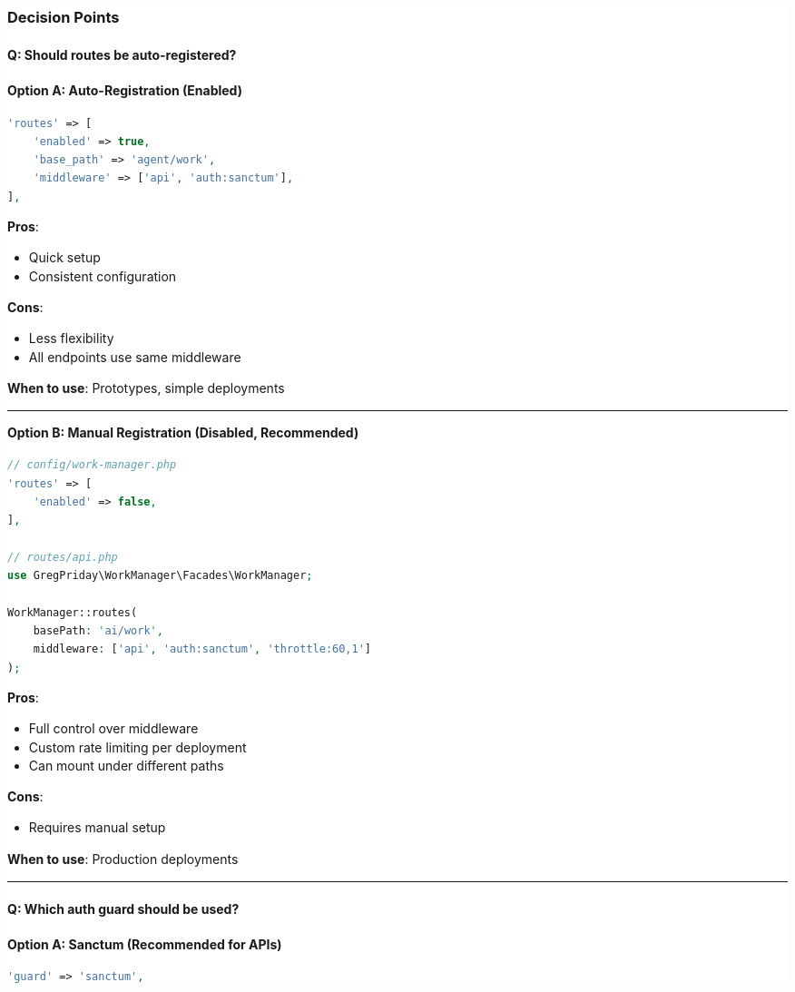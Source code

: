 ### Decision Points

#### Q: Should routes be auto-registered?

**Option A: Auto-Registration (Enabled)**
```php
'routes' => [
    'enabled' => true,
    'base_path' => 'agent/work',
    'middleware' => ['api', 'auth:sanctum'],
],
```

**Pros**:
- Quick setup
- Consistent configuration

**Cons**:
- Less flexibility
- All endpoints use same middleware

**When to use**: Prototypes, simple deployments

---

**Option B: Manual Registration (Disabled, Recommended)**
```php
// config/work-manager.php
'routes' => [
    'enabled' => false,
],

// routes/api.php
use GregPriday\WorkManager\Facades\WorkManager;

WorkManager::routes(
    basePath: 'ai/work',
    middleware: ['api', 'auth:sanctum', 'throttle:60,1']
);
```

**Pros**:
- Full control over middleware
- Custom rate limiting per deployment
- Can mount under different paths

**Cons**:
- Requires manual setup

**When to use**: Production deployments

---

#### Q: Which auth guard should be used?

**Option A: Sanctum (Recommended for APIs)**
```php
'guard' => 'sanctum',
```
